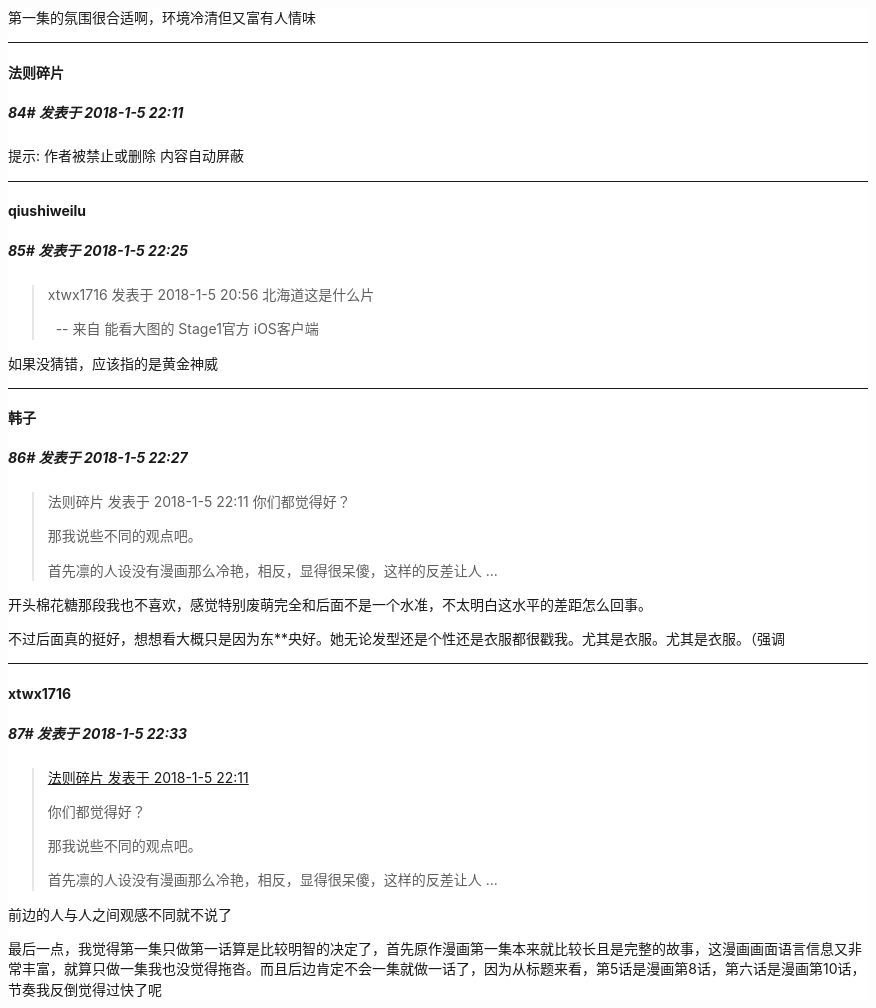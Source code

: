 
第一集的氛围很合适啊，环境冷清但又富有人情味


*****

####  法则碎片  
##### 84#       发表于 2018-1-5 22:11

提示: 作者被禁止或删除 内容自动屏蔽


*****

####  qiushiweilu  
##### 85#       发表于 2018-1-5 22:25


<blockquote>xtwx1716 发表于 2018-1-5 20:56
北海道这是什么片


  -- 来自 能看大图的 Stage1官方 iOS客户端</blockquote>
如果没猜错，应该指的是黄金神威


*****

####  韩子  
##### 86#       发表于 2018-1-5 22:27


<blockquote>法则碎片 发表于 2018-1-5 22:11
你们都觉得好？

那我说些不同的观点吧。

首先凛的人设没有漫画那么冷艳，相反，显得很呆傻，这样的反差让人 ...</blockquote>
开头棉花糖那段我也不喜欢，感觉特别废萌完全和后面不是一个水准，不太明白这水平的差距怎么回事。


不过后面真的挺好，想想看大概只是因为东**央好。她无论发型还是个性还是衣服都很戳我。尤其是衣服。尤其是衣服。（强调


*****

####  xtwx1716  
##### 87#       发表于 2018-1-5 22:33


<blockquote><a href="httphttps://bbs.saraba1st.com/2b/forum.php?mod=redirect&amp;goto=findpost&amp;pid=38153434&amp;ptid=1521559" target="_blank">法则碎片 发表于 2018-1-5 22:11</a>

你们都觉得好？

那我说些不同的观点吧。

首先凛的人设没有漫画那么冷艳，相反，显得很呆傻，这样的反差让人 ...</blockquote>
前边的人与人之间观感不同就不说了

最后一点，我觉得第一集只做第一话算是比较明智的决定了，首先原作漫画第一集本来就比较长且是完整的故事，这漫画画面语言信息又非常丰富，就算只做一集我也没觉得拖沓。而且后边肯定不会一集就做一话了，因为从标题来看，第5话是漫画第8话，第六话是漫画第10话，节奏我反倒觉得过快了呢
